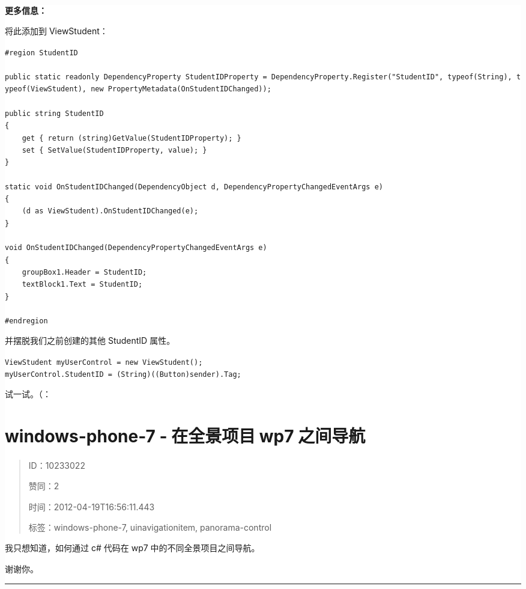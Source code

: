 **更多信息：**

将此添加到 ViewStudent：

```
#region StudentID

public static readonly DependencyProperty StudentIDProperty = DependencyProperty.Register("StudentID", typeof(String), typeof(ViewStudent), new PropertyMetadata(OnStudentIDChanged));

public string StudentID
{
    get { return (string)GetValue(StudentIDProperty); }
    set { SetValue(StudentIDProperty, value); }
}

static void OnStudentIDChanged(DependencyObject d, DependencyPropertyChangedEventArgs e)
{
    (d as ViewStudent).OnStudentIDChanged(e);
}

void OnStudentIDChanged(DependencyPropertyChangedEventArgs e)
{
    groupBox1.Header = StudentID;
    textBlock1.Text = StudentID;
}

#endregion 
```

并摆脱我们之前创建的其他 StudentID 属性。

```
ViewStudent myUserControl = new ViewStudent();
myUserControl.StudentID = (String)((Button)sender).Tag; 
```

试一试。（：

# windows-phone-7 - 在全景项目 wp7 之间导航

> ID：10233022
> 
> 赞同：2
> 
> 时间：2012-04-19T16:56:11.443
> 
> 标签：windows-phone-7, uinavigationitem, panorama-control

我只想知道，如何通过 c# 代码在 wp7 中的不同全景项目之间导航。

谢谢你。

* * *
